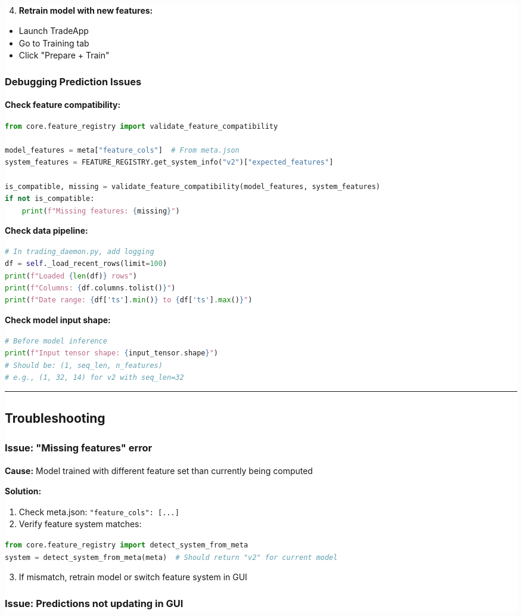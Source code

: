 4. **Retrain model with new features:**
- Launch TradeApp
- Go to Training tab
- Click "Prepare + Train"

### Debugging Prediction Issues

**Check feature compatibility:**
```python
from core.feature_registry import validate_feature_compatibility

model_features = meta["feature_cols"]  # From meta.json
system_features = FEATURE_REGISTRY.get_system_info("v2")["expected_features"]

is_compatible, missing = validate_feature_compatibility(model_features, system_features)
if not is_compatible:
    print(f"Missing features: {missing}")
```

**Check data pipeline:**
```python
# In trading_daemon.py, add logging
df = self._load_recent_rows(limit=100)
print(f"Loaded {len(df)} rows")
print(f"Columns: {df.columns.tolist()}")
print(f"Date range: {df['ts'].min()} to {df['ts'].max()}")
```

**Check model input shape:**
```python
# Before model inference
print(f"Input tensor shape: {input_tensor.shape}")
# Should be: (1, seq_len, n_features)
# e.g., (1, 32, 14) for v2 with seq_len=32
```

---

## Troubleshooting

### Issue: "Missing features" error

**Cause:** Model trained with different feature set than currently being computed

**Solution:**
1. Check meta.json: `"feature_cols": [...]`
2. Verify feature system matches:
```python
from core.feature_registry import detect_system_from_meta
system = detect_system_from_meta(meta)  # Should return "v2" for current model
```
3. If mismatch, retrain model or switch feature system in GUI

### Issue: Predictions not updating in GUI
